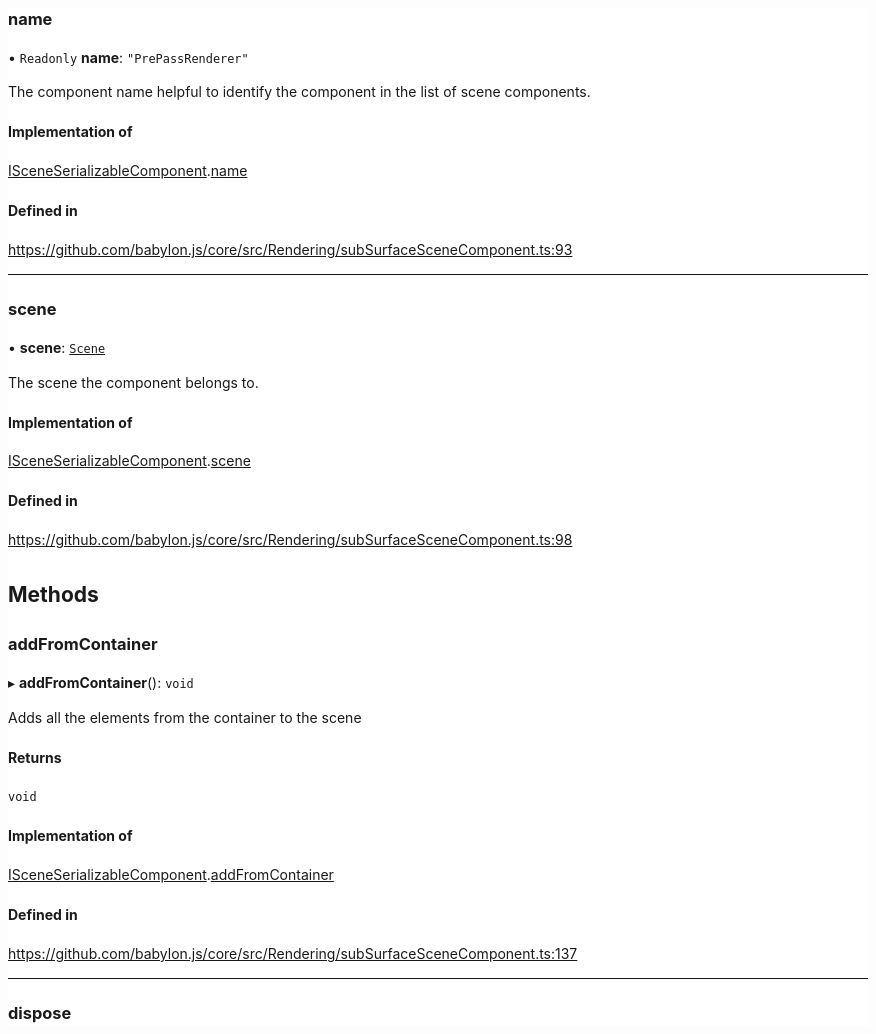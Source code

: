 ### name

• `Readonly` **name**: ``"PrePassRenderer"``

The component name helpful to identify the component in the list of scene components.

#### Implementation of

[ISceneSerializableComponent](../interfaces/ISceneSerializableComponent.md).[name](../interfaces/ISceneSerializableComponent.md#name)

#### Defined in

https://github.com/babylon.js/core/src/Rendering/subSurfaceSceneComponent.ts:93

___

### scene

• **scene**: [`Scene`](Scene.md)

The scene the component belongs to.

#### Implementation of

[ISceneSerializableComponent](../interfaces/ISceneSerializableComponent.md).[scene](../interfaces/ISceneSerializableComponent.md#scene)

#### Defined in

https://github.com/babylon.js/core/src/Rendering/subSurfaceSceneComponent.ts:98

## Methods

### addFromContainer

▸ **addFromContainer**(): `void`

Adds all the elements from the container to the scene

#### Returns

`void`

#### Implementation of

[ISceneSerializableComponent](../interfaces/ISceneSerializableComponent.md).[addFromContainer](../interfaces/ISceneSerializableComponent.md#addfromcontainer)

#### Defined in

https://github.com/babylon.js/core/src/Rendering/subSurfaceSceneComponent.ts:137

___

### dispose
